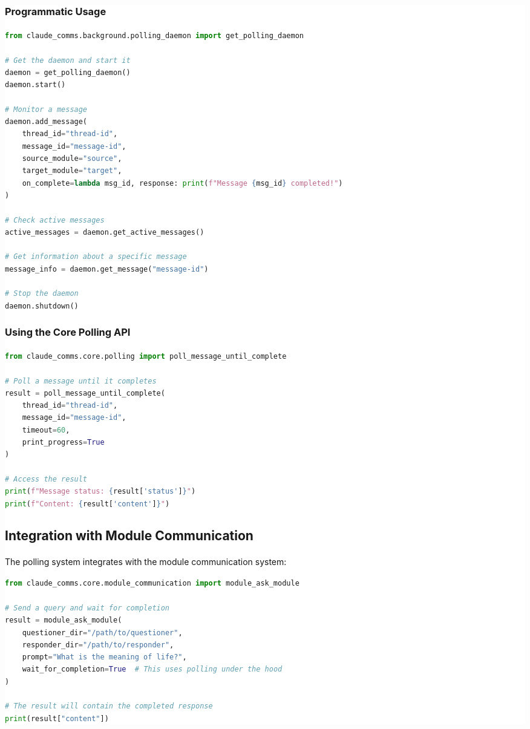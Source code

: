 ### Programmatic Usage

```python
from claude_comms.background.polling_daemon import get_polling_daemon

# Get the daemon and start it
daemon = get_polling_daemon()
daemon.start()

# Monitor a message
daemon.add_message(
    thread_id="thread-id",
    message_id="message-id",
    source_module="source",
    target_module="target",
    on_complete=lambda msg_id, response: print(f"Message {msg_id} completed!")
)

# Check active messages
active_messages = daemon.get_active_messages()

# Get information about a specific message
message_info = daemon.get_message("message-id")

# Stop the daemon
daemon.shutdown()
```

### Using the Core Polling API

```python
from claude_comms.core.polling import poll_message_until_complete

# Poll a message until it completes
result = poll_message_until_complete(
    thread_id="thread-id",
    message_id="message-id",
    timeout=60,
    print_progress=True
)

# Access the result
print(f"Message status: {result['status']}")
print(f"Content: {result['content']}")
```

## Integration with Module Communication

The polling system integrates with the module communication system:

```python
from claude_comms.core.module_communication import module_ask_module

# Send a query and wait for completion
result = module_ask_module(
    questioner_dir="/path/to/questioner",
    responder_dir="/path/to/responder",
    prompt="What is the meaning of life?",
    wait_for_completion=True  # This uses polling under the hood
)

# The result will contain the completed response
print(result["content"])
```
